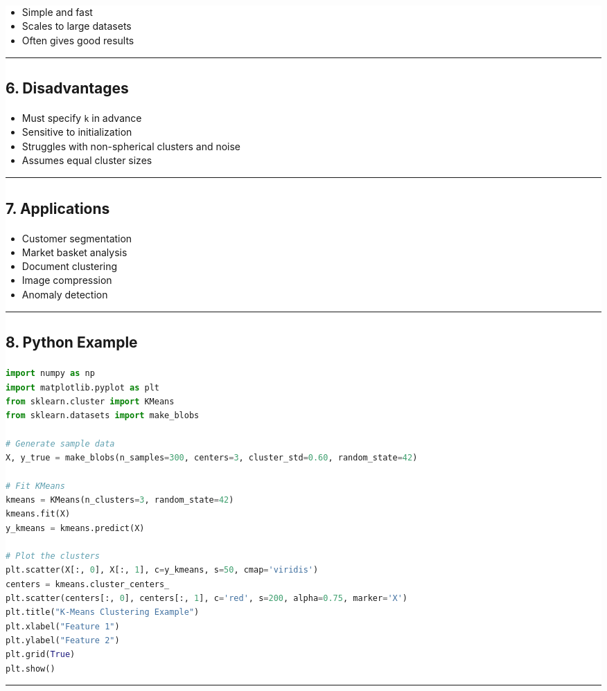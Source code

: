 * Simple and fast
* Scales to large datasets
* Often gives good results

---

## **6. Disadvantages**

* Must specify `k` in advance
* Sensitive to initialization
* Struggles with non-spherical clusters and noise
* Assumes equal cluster sizes

---

## **7. Applications**

* Customer segmentation
* Market basket analysis
* Document clustering
* Image compression
* Anomaly detection

---

## **8. Python Example**

```python
import numpy as np
import matplotlib.pyplot as plt
from sklearn.cluster import KMeans
from sklearn.datasets import make_blobs

# Generate sample data
X, y_true = make_blobs(n_samples=300, centers=3, cluster_std=0.60, random_state=42)

# Fit KMeans
kmeans = KMeans(n_clusters=3, random_state=42)
kmeans.fit(X)
y_kmeans = kmeans.predict(X)

# Plot the clusters
plt.scatter(X[:, 0], X[:, 1], c=y_kmeans, s=50, cmap='viridis')
centers = kmeans.cluster_centers_
plt.scatter(centers[:, 0], centers[:, 1], c='red', s=200, alpha=0.75, marker='X')
plt.title("K-Means Clustering Example")
plt.xlabel("Feature 1")
plt.ylabel("Feature 2")
plt.grid(True)
plt.show()
```

---